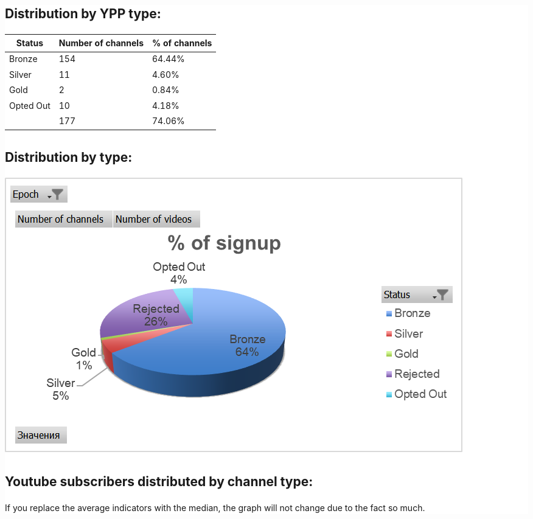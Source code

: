 ## Distribution by YPP type:

| Status | Number of channels | % of channels |
| --- | --- | --- |
| Bronze | 154 | 64.44% |
| Silver | 11 | 4.60% |
| Gold | 2 | 0.84% |
| Opted Out | 10 | 4.18% |
|  | 177 | 74.06% |

## Distribution by type:

![Untitled](YPP%20Report%20013%20(15%2001%2024%20-%2021%2001%2024)/Untitled.png)

## Youtube subscribers distributed by channel type:

If you replace the average indicators with the median, the graph will not change due to the fact so much.
